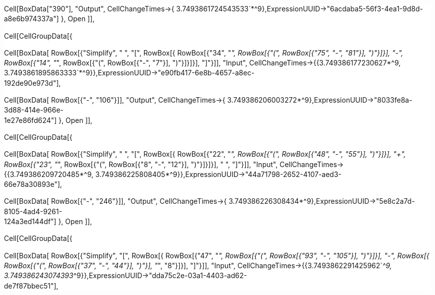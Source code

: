 Cell[BoxData["390"], "Output",
 CellChangeTimes->{
  3.7493861724543533`*^9},ExpressionUUID->"6acdaba5-56f3-4ea1-9d8d-\
a8e6b974337a"]
}, Open  ]],

Cell[CellGroupData[{

Cell[BoxData[
 RowBox[{"Simplify", " ", "[", 
  RowBox[{
   RowBox[{"34", "*", 
    RowBox[{"(", 
     RowBox[{"75", "-", "81"}], ")"}]}], "-", 
   RowBox[{"14", "*", 
    RowBox[{"(", 
     RowBox[{"-", "7"}], ")"}]}]}], "]"}]], "Input",
 CellChangeTimes->{{3.749386177230627*^9, 
  3.7493861895863333`*^9}},ExpressionUUID->"e90fb417-6e8b-4657-a8ec-\
192de90e973d"],

Cell[BoxData[
 RowBox[{"-", "106"}]], "Output",
 CellChangeTimes->{
  3.749386206003272*^9},ExpressionUUID->"8033fe8a-3d88-414e-966e-\
1e27e86fd624"]
}, Open  ]],

Cell[CellGroupData[{

Cell[BoxData[
 RowBox[{"Simplify", " ", "[", 
  RowBox[{
   RowBox[{"22", "*", 
    RowBox[{"(", 
     RowBox[{"48", "-", "55"}], ")"}]}], "+", 
   RowBox[{"23", "*", 
    RowBox[{"(", 
     RowBox[{"8", "-", "12"}], ")"}]}]}], " ", "]"}]], "Input",
 CellChangeTimes->{{3.749386209720485*^9, 
  3.749386225808405*^9}},ExpressionUUID->"44a71798-2652-4107-aed3-\
66e78a30893e"],

Cell[BoxData[
 RowBox[{"-", "246"}]], "Output",
 CellChangeTimes->{
  3.749386226308434*^9},ExpressionUUID->"5e8c2a7d-8105-4ad4-9261-\
124a3ed144df"]
}, Open  ]],

Cell[CellGroupData[{

Cell[BoxData[
 RowBox[{"Simplify", "[", 
  RowBox[{
   RowBox[{"47", "*", 
    RowBox[{"(", 
     RowBox[{"93", "-", "105"}], ")"}]}], "-", 
   RowBox[{
    RowBox[{"(", 
     RowBox[{"37", "-", "44"}], ")"}], "*", "8"}]}], "]"}]], "Input",
 CellChangeTimes->{{3.7493862291425962`*^9, 
  3.749386243074393*^9}},ExpressionUUID->"dda75c2e-03a1-4403-ad62-\
de7f87bbec51"],
